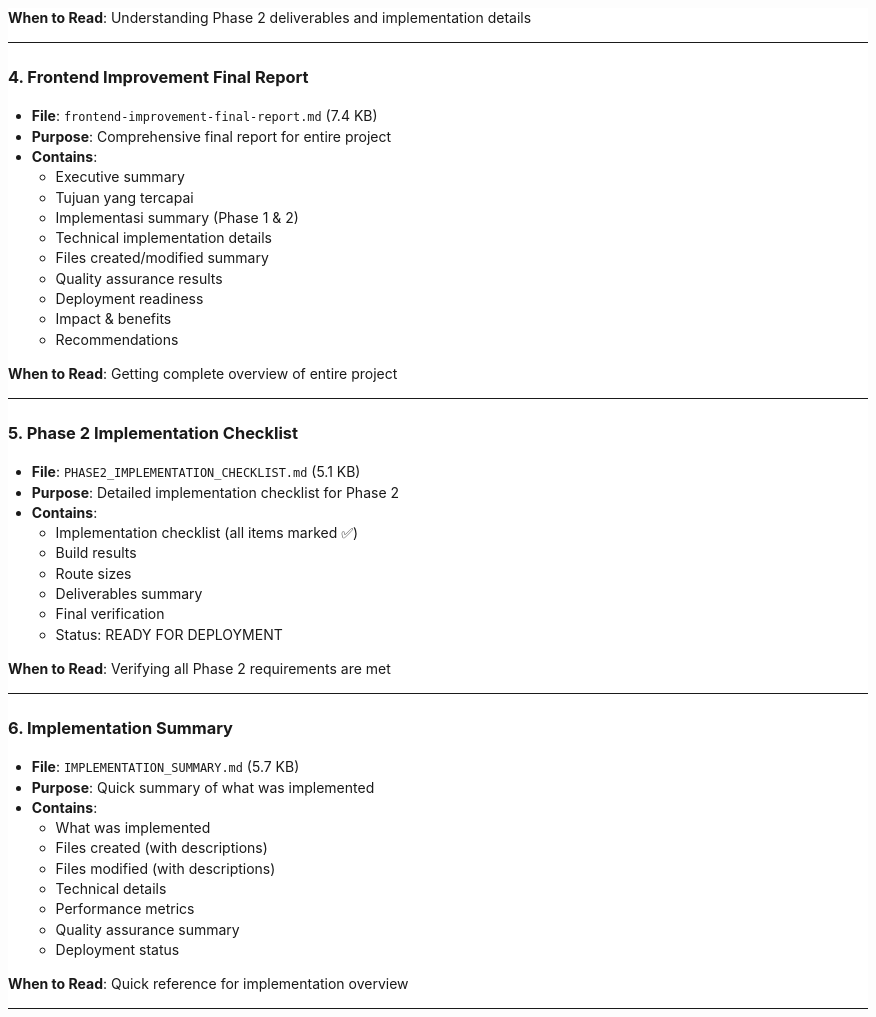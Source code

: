 **When to Read**: Understanding Phase 2 deliverables and implementation details

---

### 4. **Frontend Improvement Final Report**
- **File**: `frontend-improvement-final-report.md` (7.4 KB)
- **Purpose**: Comprehensive final report for entire project
- **Contains**:
  - Executive summary
  - Tujuan yang tercapai
  - Implementasi summary (Phase 1 & 2)
  - Technical implementation details
  - Files created/modified summary
  - Quality assurance results
  - Deployment readiness
  - Impact & benefits
  - Recommendations

**When to Read**: Getting complete overview of entire project

---

### 5. **Phase 2 Implementation Checklist**
- **File**: `PHASE2_IMPLEMENTATION_CHECKLIST.md` (5.1 KB)
- **Purpose**: Detailed implementation checklist for Phase 2
- **Contains**:
  - Implementation checklist (all items marked ✅)
  - Build results
  - Route sizes
  - Deliverables summary
  - Final verification
  - Status: READY FOR DEPLOYMENT

**When to Read**: Verifying all Phase 2 requirements are met

---

### 6. **Implementation Summary**
- **File**: `IMPLEMENTATION_SUMMARY.md` (5.7 KB)
- **Purpose**: Quick summary of what was implemented
- **Contains**:
  - What was implemented
  - Files created (with descriptions)
  - Files modified (with descriptions)
  - Technical details
  - Performance metrics
  - Quality assurance summary
  - Deployment status

**When to Read**: Quick reference for implementation overview

---

